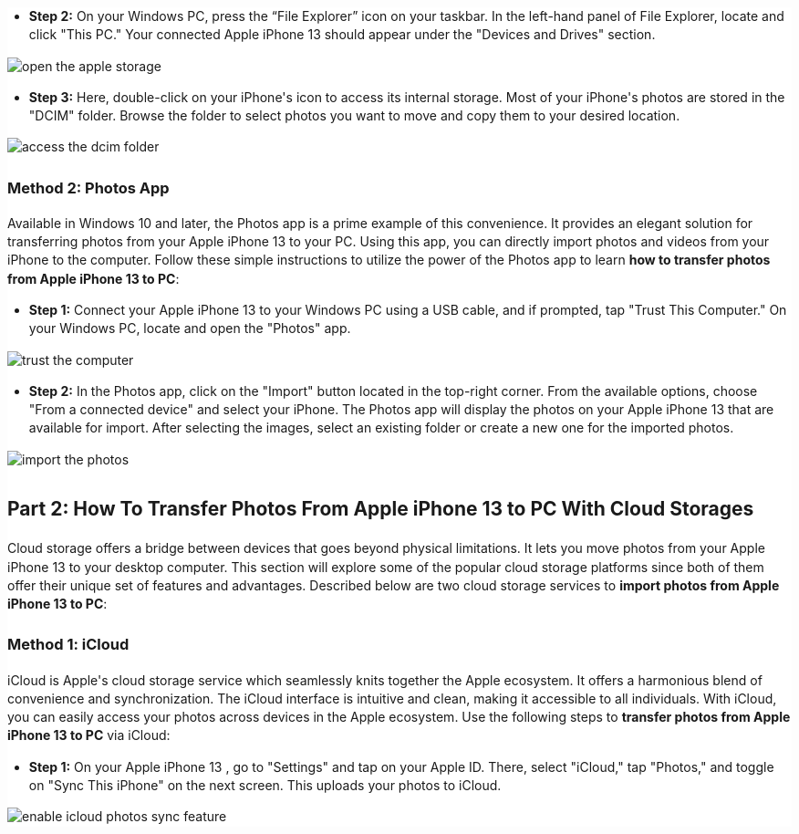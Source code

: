 - **Step 2:** On your Windows PC, press the “File Explorer” icon on your taskbar. In the left-hand panel of File Explorer, locate and click "This PC." Your connected Apple iPhone 13  should appear under the "Devices and Drives" section.

![open the apple storage](https://images.wondershare.com/drfone/article/2023/08/transfer-photos-from-iphone-15-to-pc-2.jpg)

- **Step 3:** Here, double-click on your iPhone's icon to access its internal storage. Most of your iPhone's photos are stored in the "DCIM" folder. Browse the folder to select photos you want to move and copy them to your desired location.

![access the dcim folder](https://images.wondershare.com/drfone/article/2023/08/transfer-photos-from-iphone-15-to-pc-3.jpg)

### Method 2: Photos App

Available in Windows 10 and later, the Photos app is a prime example of this convenience. It provides an elegant solution for transferring photos from your Apple iPhone 13  to your PC. Using this app, you can directly import photos and videos from your iPhone to the computer. Follow these simple instructions to utilize the power of the Photos app to learn **how to transfer photos from Apple iPhone 13 to PC**:

- **Step 1:** Connect your Apple iPhone 13  to your Windows PC using a USB cable, and if prompted, tap "Trust This Computer." On your Windows PC, locate and open the "Photos" app.

![trust the computer](https://images.wondershare.com/drfone/article/2023/08/transfer-photos-from-iphone-15-to-pc-4.jpg)

- **Step 2:** In the Photos app, click on the "Import" button located in the top-right corner. From the available options, choose "From a connected device" and select your iPhone. The Photos app will display the photos on your Apple iPhone 13  that are available for import. After selecting the images, select an existing folder or create a new one for the imported photos.

![import the photos](https://images.wondershare.com/drfone/article/2023/08/transfer-photos-from-iphone-15-to-pc-5.jpg)

## Part 2: How To Transfer Photos From Apple iPhone 13 to PC With Cloud Storages

Cloud storage offers a bridge between devices that goes beyond physical limitations. It lets you move photos from your Apple iPhone 13  to your desktop computer. This section will explore some of the popular cloud storage platforms since both of them offer their unique set of features and advantages. Described below are two cloud storage services to **import photos from Apple iPhone 13 to PC**:

### Method 1: iCloud

iCloud is Apple's cloud storage service which seamlessly knits together the Apple ecosystem. It offers a harmonious blend of convenience and synchronization. The iCloud interface is intuitive and clean, making it accessible to all individuals. With iCloud, you can easily access your photos across devices in the Apple ecosystem. Use the following steps to **transfer photos from Apple iPhone 13 to PC** via iCloud:

- **Step 1:** On your Apple iPhone 13 , go to "Settings" and tap on your Apple ID. There, select "iCloud," tap "Photos," and toggle on "Sync This iPhone" on the next screen. This uploads your photos to iCloud.

![enable icloud photos sync feature](https://images.wondershare.com/drfone/article/2023/08/transfer-photos-from-iphone-15-to-pc-6.jpg)
